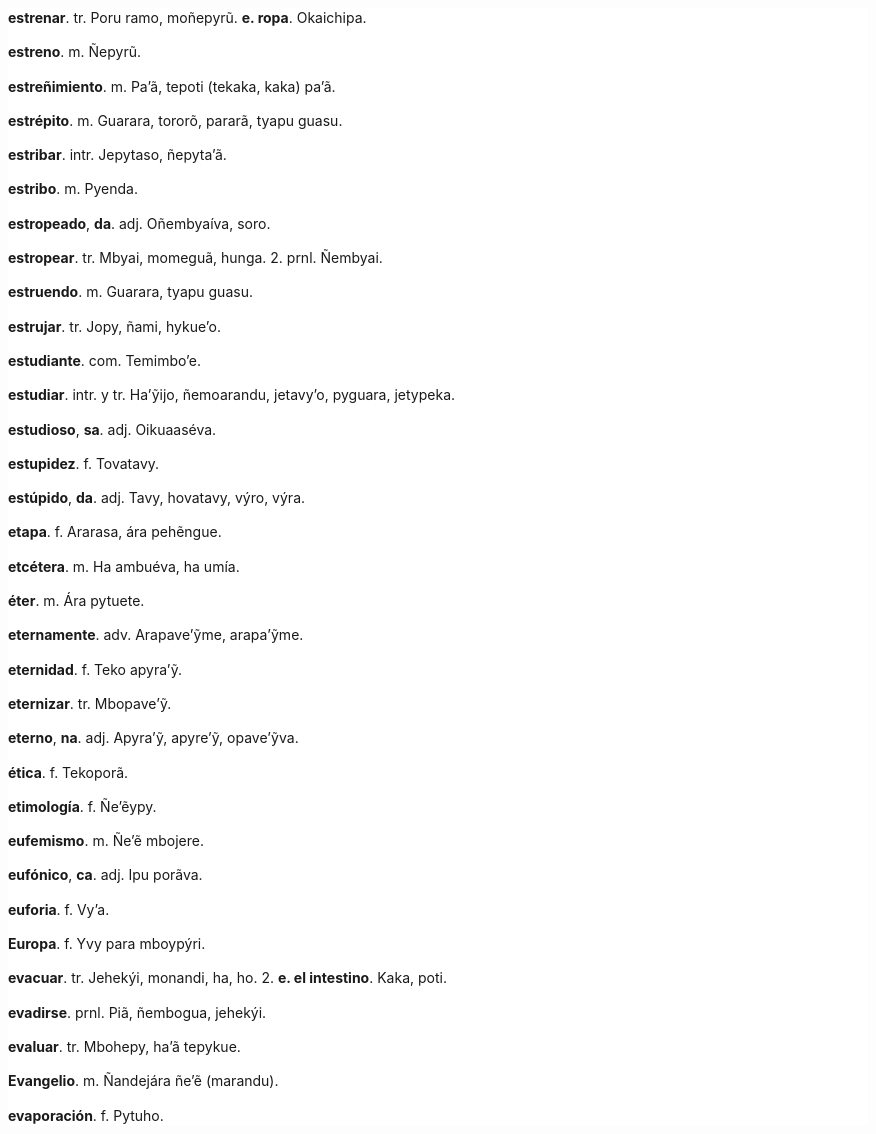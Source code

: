 **estrenar**. tr. Poru ramo, moñepyrũ. **e. ropa**. Okaichipa.

**estreno**. m. Ñepyrũ.

**estreñimiento**. m. Pa’ã, tepoti (tekaka, kaka) pa’ã.

**estrépito**. m. Guarara, tororõ, pararã, tyapu guasu.

**estribar**. intr. Jepytaso, ñepyta’ã.

**estribo**. m. Pyenda.

**estropeado**, **da**. adj. Oñembyaíva, soro.

**estropear**. tr. Mbyai, momeguã, hunga. 2. prnl. Ñembyai.

**estruendo**. m. Guarara, tyapu guasu.

**estrujar**. tr. Jopy, ñami, hykue’o.

**estudiante**. com. Temimbo’e.

**estudiar**. intr. y tr. Ha’ỹijo, ñemoarandu, jetavy’o, pyguara, jetypeka.

**estudioso**, **sa**. adj. Oikuaaséva.

**estupidez**. f. Tovatavy.

**estúpido**, **da**. adj. Tavy, hovatavy, výro, výra.

**etapa**. f. Ararasa, ára pehẽngue.

**etcétera**. m. Ha ambuéva, ha umía.

**éter**. m. Ára pytuete.

**eternamente**. adv. Arapave’ỹme, arapa’ỹme.

**eternidad**. f. Teko apyra’ỹ.

**eternizar**. tr. Mbopave’ỹ.

**eterno**, **na**. adj. Apyra’ỹ, apyre’ỹ, opave’ỹva.

**ética**. f. Tekoporã.

**etimología**. f. Ñe’ẽypy.

**eufemismo**. m. Ñe’ẽ mbojere.

**eufónico**, **ca**. adj. Ipu porãva.

**euforia**. f. Vy’a.

**Europa**. f. Yvy para mboypýri.

**evacuar**. tr. Jehekýi, monandi, ha, ho. 2. **e. el intestino**. Kaka, poti.

**evadirse**. prnl. Piã, ñembogua, jehekýi.

**evaluar**. tr. Mbohepy, ha’ã tepykue.

**Evangelio**. m. Ñandejára ñe’ẽ (marandu).

**evaporación**. f. Pytuho.
